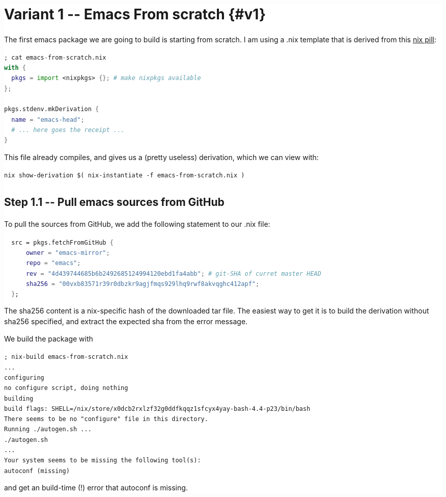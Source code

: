 # Variant 1 -- Emacs From scratch {#v1}

The first emacs package we are going to build is starting from scratch. I am using a .nix template
that is derived from this [nix
pill](https://nixos.org/guides/nix-pills/fundamentals-of-stdenv.html#idm140737319559808):

```nix
; cat emacs-from-scratch.nix
with {
  pkgs = import <nixpkgs> {}; # make nixpkgs available 
};

pkgs.stdenv.mkDerivation {
  name = "emacs-head";
  # ... here goes the receipt ...
}
```

This file already compiles, and gives us a (pretty useless) derivation, which we can view with:
```
nix show-derivation $( nix-instantiate -f emacs-from-scratch.nix )
```

## Step 1.1 -- Pull emacs sources from GitHub

To pull the sources from GitHub, we add the following statement to our .nix file:

```nix
  src = pkgs.fetchFromGitHub {
      owner = "emacs-mirror";
      repo = "emacs";
      rev = "4d439744685b6b2492685124994120ebd1fa4abb"; # git-SHA of curret master HEAD
      sha256 = "00vxb83571r39r0dbzkr9agjfmqs929lhq9rwf8akvqghc412apf";
  };
```

The sha256 content is a nix-specific hash of the downloaded tar file. The easiest way to get it is
to build the derivation without sha256 specified, and extract the expected sha from the error
message.

We build the package with
```
; nix-build emacs-from-scratch.nix
...
configuring
no configure script, doing nothing
building
build flags: SHELL=/nix/store/x0dcb2rxlzf32g0ddfkqqz1sfcyx4yay-bash-4.4-p23/bin/bash
There seems to be no "configure" file in this directory.
Running ./autogen.sh ...
./autogen.sh
...
Your system seems to be missing the following tool(s):
autoconf (missing)
```
and get an build-time (!) error that autoconf is missing.
